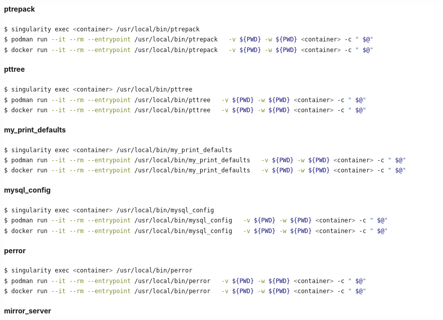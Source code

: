
#### ptrepack

```bash
$ singularity exec <container> /usr/local/bin/ptrepack
$ podman run --it --rm --entrypoint /usr/local/bin/ptrepack   -v ${PWD} -w ${PWD} <container> -c " $@"
$ docker run --it --rm --entrypoint /usr/local/bin/ptrepack   -v ${PWD} -w ${PWD} <container> -c " $@"
```


#### pttree

```bash
$ singularity exec <container> /usr/local/bin/pttree
$ podman run --it --rm --entrypoint /usr/local/bin/pttree   -v ${PWD} -w ${PWD} <container> -c " $@"
$ docker run --it --rm --entrypoint /usr/local/bin/pttree   -v ${PWD} -w ${PWD} <container> -c " $@"
```


#### my_print_defaults

```bash
$ singularity exec <container> /usr/local/bin/my_print_defaults
$ podman run --it --rm --entrypoint /usr/local/bin/my_print_defaults   -v ${PWD} -w ${PWD} <container> -c " $@"
$ docker run --it --rm --entrypoint /usr/local/bin/my_print_defaults   -v ${PWD} -w ${PWD} <container> -c " $@"
```


#### mysql_config

```bash
$ singularity exec <container> /usr/local/bin/mysql_config
$ podman run --it --rm --entrypoint /usr/local/bin/mysql_config   -v ${PWD} -w ${PWD} <container> -c " $@"
$ docker run --it --rm --entrypoint /usr/local/bin/mysql_config   -v ${PWD} -w ${PWD} <container> -c " $@"
```


#### perror

```bash
$ singularity exec <container> /usr/local/bin/perror
$ podman run --it --rm --entrypoint /usr/local/bin/perror   -v ${PWD} -w ${PWD} <container> -c " $@"
$ docker run --it --rm --entrypoint /usr/local/bin/perror   -v ${PWD} -w ${PWD} <container> -c " $@"
```


#### mirror_server
